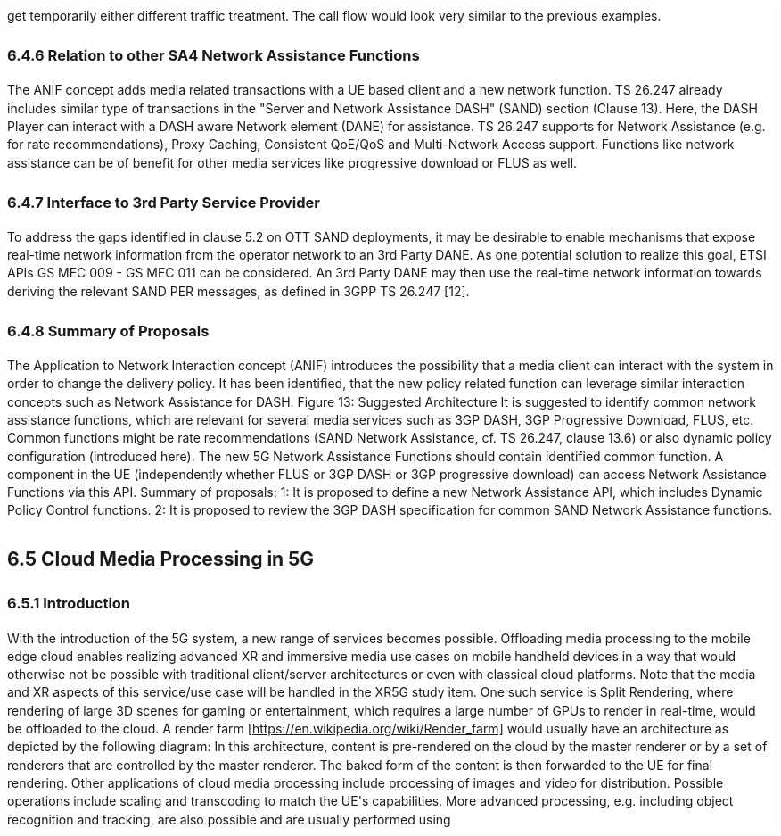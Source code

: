 get temporarily either different traffic treatment. The call flow would look
very similar to the previous examples.
### 6.4.6 Relation to other SA4 Network Assistance Functions
The ANIF concept adds media related transactions with a UE based client and a
new network function. TS 26.247 already includes similar type of transactions
in the \"Server and Network Assistance DASH\" (SAND) section (Clause 13).
Here, the DASH Player can interact with a DASH aware Network element (DANE)
for assistance. TS 26.247 supports for Network Assistance (e.g. for rate
recommendations), Proxy Caching, Consistent QoE/QoS and Multi-Network Access
support. Functions like network assistance can be of benefit for other media
services like progressive download or FLUS as well.
### 6.4.7 Interface to 3rd Party Service Provider
To address the gaps identified in clause 5.2 on OTT SAND deployments, it may
be desirable to enable mechanisms that expose real-time network information
from the operator network to an 3rd Party DANE. As one potential solution to
realize this goal, ETSI APIs GS MEC 009 - GS MEC 011 can be considered. An 3rd
Party DANE may then use the real-time network information towards deriving the
relevant SAND PER messages, as defined in 3GPP TS 26.247 [12].
### 6.4.8 Summary of Proposals
The Application to Network Interaction concept (ANIF) introduces the
possibility that a media client can interact with the system in order to
change the delivery policy. It has been identified, that the new policy
related function can leverage similar interaction concepts such as Network
Assistance for DASH.
Figure 13: Suggested Architecture
It is suggested to identify common network assistance functions, which are
relevant for several media services such as 3GP DASH, 3GP Progressive
Download, FLUS, etc.
Common functions might be rate recommendations (SAND Network Assistance, cf.
TS 26.247, clause 13.6) or also dynamic policy configuration (introduced
here). The new 5G Network Assistance Functions should contain identified
common function. A component in the UE (independently whether FLUS or 3GP DASH
or 3GP progressive download) can access Network Assistance Functions via this
API.
Summary of proposals:
1: It is proposed to define a new Network Assistance API, which includes
Dynamic Policy Control functions.
2: It is proposed to review the 3GP DASH specification for common SAND Network
Assistance functions.
## 6.5 Cloud Media Processing in 5G
### 6.5.1 Introduction
With the introduction of the 5G system, a new range of services becomes
possible. Offloading media processing to the mobile edge cloud enables
realizing advanced XR and immersive media use cases on mobile handheld devices
in a way that would otherwise not be possible with traditional client/server
architectures or even with classical cloud platforms. Note that the media and
XR aspects of this service/use case will be handled in the XR5G study item.
One such service is Split Rendering, where rendering of large 3D scenes for
gaming or entertainment, which requires a large number of GPUs to render in
real-time, would be offloaded to the cloud. A render farm
[https://en.wikipedia.org/wiki/Render_farm] would usually have an architecture
as depicted by the following diagram:
In this architecture, content is pre-rendered on the cloud by the master
renderer or by a set of renderers that are controlled by the master renderer.
The baked form of the content is then forwarded to the UE for final rendering.
Other applications of cloud media processing include processing of images and
video for distribution. Possible operations include scaling and transcoding to
match the UE\'s capabilities. More advanced processing, e.g. including object
recognition and tracking, are also possible and are usually performed using